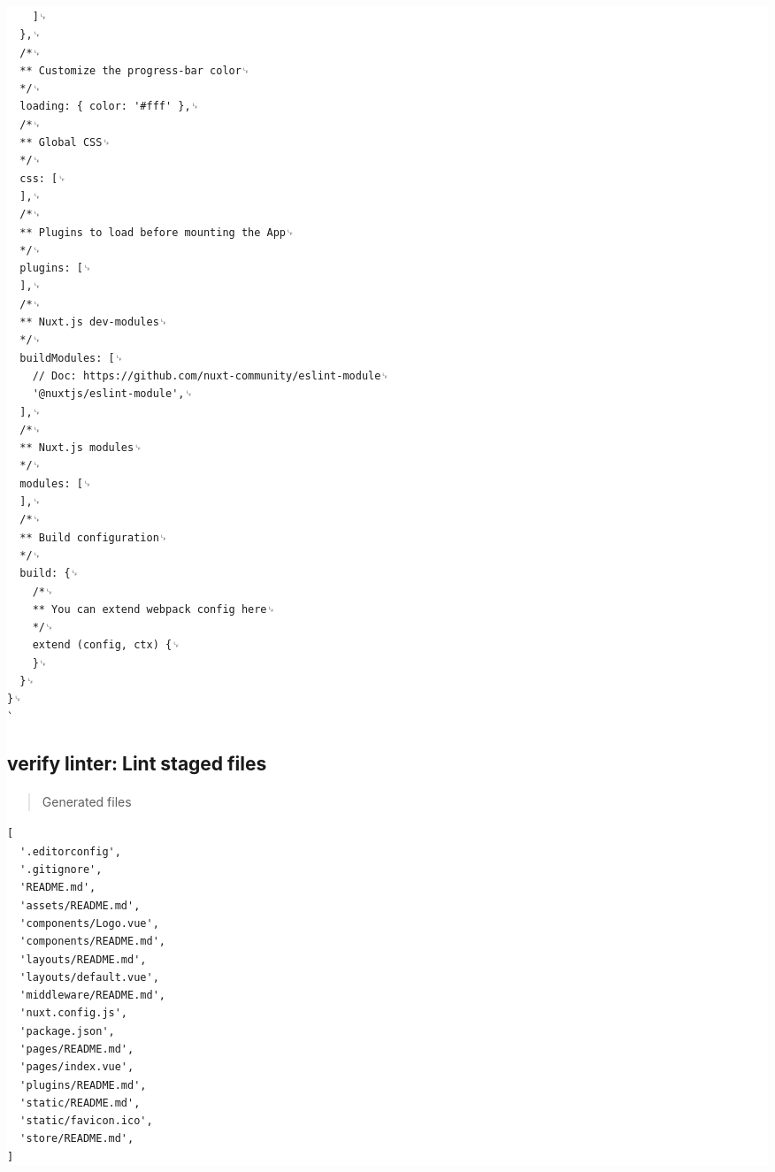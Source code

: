         ]␊
      },␊
      /*␊
      ** Customize the progress-bar color␊
      */␊
      loading: { color: '#fff' },␊
      /*␊
      ** Global CSS␊
      */␊
      css: [␊
      ],␊
      /*␊
      ** Plugins to load before mounting the App␊
      */␊
      plugins: [␊
      ],␊
      /*␊
      ** Nuxt.js dev-modules␊
      */␊
      buildModules: [␊
        // Doc: https://github.com/nuxt-community/eslint-module␊
        '@nuxtjs/eslint-module',␊
      ],␊
      /*␊
      ** Nuxt.js modules␊
      */␊
      modules: [␊
      ],␊
      /*␊
      ** Build configuration␊
      */␊
      build: {␊
        /*␊
        ** You can extend webpack config here␊
        */␊
        extend (config, ctx) {␊
        }␊
      }␊
    }␊
    `

## verify linter: Lint staged files

> Generated files

    [
      '.editorconfig',
      '.gitignore',
      'README.md',
      'assets/README.md',
      'components/Logo.vue',
      'components/README.md',
      'layouts/README.md',
      'layouts/default.vue',
      'middleware/README.md',
      'nuxt.config.js',
      'package.json',
      'pages/README.md',
      'pages/index.vue',
      'plugins/README.md',
      'static/README.md',
      'static/favicon.ico',
      'store/README.md',
    ]